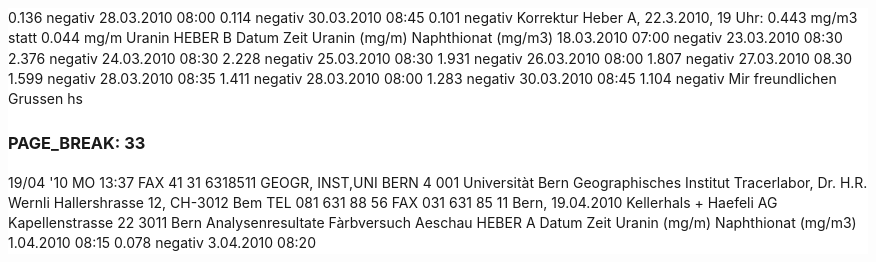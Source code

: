 0.136
negativ
28.03.2010 08:00
0.114
negativ
30.03.2010 08:45
0.101
negativ
Korrektur Heber A, 22.3.2010, 19 Uhr: 0.443 mg/m3 statt 0.044 mg/m Uranin
HEBER B
Datum Zeit
Uranin (mg/m) Naphthionat (mg/m3)
18.03.2010 07:00
negativ
23.03.2010 08:30
2.376
negativ
24.03.2010 08:30
2.228
negativ
25.03.2010 08:30
1.931
negativ
26.03.2010 08:00
1.807
negativ
27.03.2010 08.30
1.599
negativ
28.03.2010 08:35
1.411
negativ
28.03.2010 08:00
1.283
negativ
30.03.2010 08:45
1.104
negativ
Mir freundlichen Grussen
hs

### PAGE_BREAK: 33 ###

19/04 '10 MO 13:37 FAX 41 31 6318511
GEOGR, INST,UNI BERN
4 001
Universitàt Bern
Geographisches Institut
Tracerlabor, Dr. H.R. Wernli
Hallershrasse 12, CH-3012 Bem
TEL 081 631 88 56 FAX 031 631 85 11
Bern, 19.04.2010
Kellerhals + Haefeli AG
Kapellenstrasse 22
3011 Bern
Analysenresultate Fàrbversuch Aeschau
HEBER A
Datum
Zeit
Uranin (mg/m) Naphthionat (mg/m3)
1.04.2010 08:15
0.078
negativ
3.04.2010 08:20